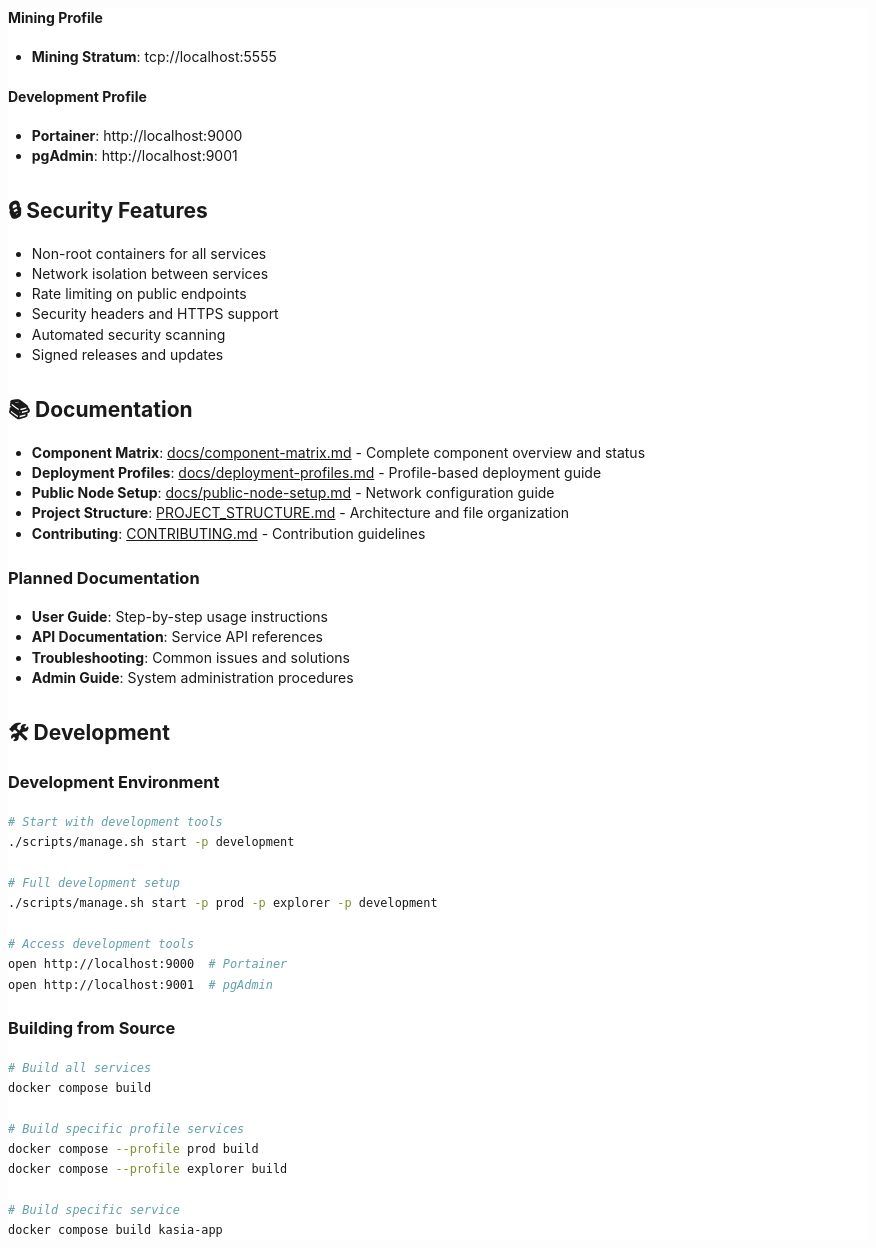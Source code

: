 #### Mining Profile
- **Mining Stratum**: tcp://localhost:5555

#### Development Profile
- **Portainer**: http://localhost:9000
- **pgAdmin**: http://localhost:9001

## 🔒 Security Features

- Non-root containers for all services
- Network isolation between services
- Rate limiting on public endpoints
- Security headers and HTTPS support
- Automated security scanning
- Signed releases and updates

## 📚 Documentation

- **Component Matrix**: [docs/component-matrix.md](docs/component-matrix.md) - Complete component overview and status
- **Deployment Profiles**: [docs/deployment-profiles.md](docs/deployment-profiles.md) - Profile-based deployment guide
- **Public Node Setup**: [docs/public-node-setup.md](docs/public-node-setup.md) - Network configuration guide
- **Project Structure**: [PROJECT_STRUCTURE.md](PROJECT_STRUCTURE.md) - Architecture and file organization
- **Contributing**: [CONTRIBUTING.md](CONTRIBUTING.md) - Contribution guidelines

### Planned Documentation
- **User Guide**: Step-by-step usage instructions
- **API Documentation**: Service API references
- **Troubleshooting**: Common issues and solutions
- **Admin Guide**: System administration procedures

## 🛠️ Development

### Development Environment
```bash
# Start with development tools
./scripts/manage.sh start -p development

# Full development setup
./scripts/manage.sh start -p prod -p explorer -p development

# Access development tools
open http://localhost:9000  # Portainer
open http://localhost:9001  # pgAdmin
```

### Building from Source
```bash
# Build all services
docker compose build

# Build specific profile services
docker compose --profile prod build
docker compose --profile explorer build

# Build specific service
docker compose build kasia-app
```
